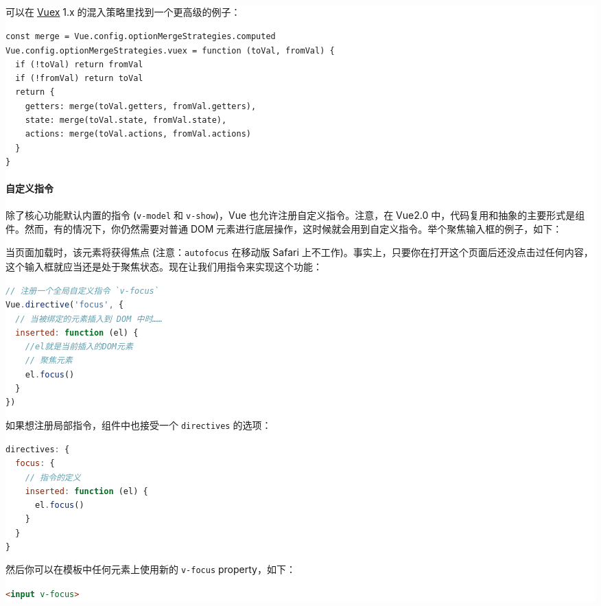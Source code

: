 可以在 [Vuex](https://github.com/vuejs/vuex) 1.x 的混入策略里找到一个更高级的例子：

```
const merge = Vue.config.optionMergeStrategies.computed
Vue.config.optionMergeStrategies.vuex = function (toVal, fromVal) {
  if (!toVal) return fromVal
  if (!fromVal) return toVal
  return {
    getters: merge(toVal.getters, fromVal.getters),
    state: merge(toVal.state, fromVal.state),
    actions: merge(toVal.actions, fromVal.actions)
  }
}
```







#### 自定义指令

除了核心功能默认内置的指令 (`v-model` 和 `v-show`)，Vue 也允许注册自定义指令。注意，在 Vue2.0 中，代码复用和抽象的主要形式是组件。然而，有的情况下，你仍然需要对普通 DOM 元素进行底层操作，这时候就会用到自定义指令。举个聚焦输入框的例子，如下：

当页面加载时，该元素将获得焦点 (注意：`autofocus` 在移动版 Safari 上不工作)。事实上，只要你在打开这个页面后还没点击过任何内容，这个输入框就应当还是处于聚焦状态。现在让我们用指令来实现这个功能：

```js
// 注册一个全局自定义指令 `v-focus`
Vue.directive('focus', {
  // 当被绑定的元素插入到 DOM 中时……
  inserted: function (el) {
    //el就是当前插入的DOM元素
    // 聚焦元素
    el.focus()
  }
})
```

如果想注册局部指令，组件中也接受一个 `directives` 的选项：

```js
directives: {
  focus: {
    // 指令的定义
    inserted: function (el) {
      el.focus()
    }
  }
}
```

然后你可以在模板中任何元素上使用新的 `v-focus` property，如下：

```html
<input v-focus>
```
